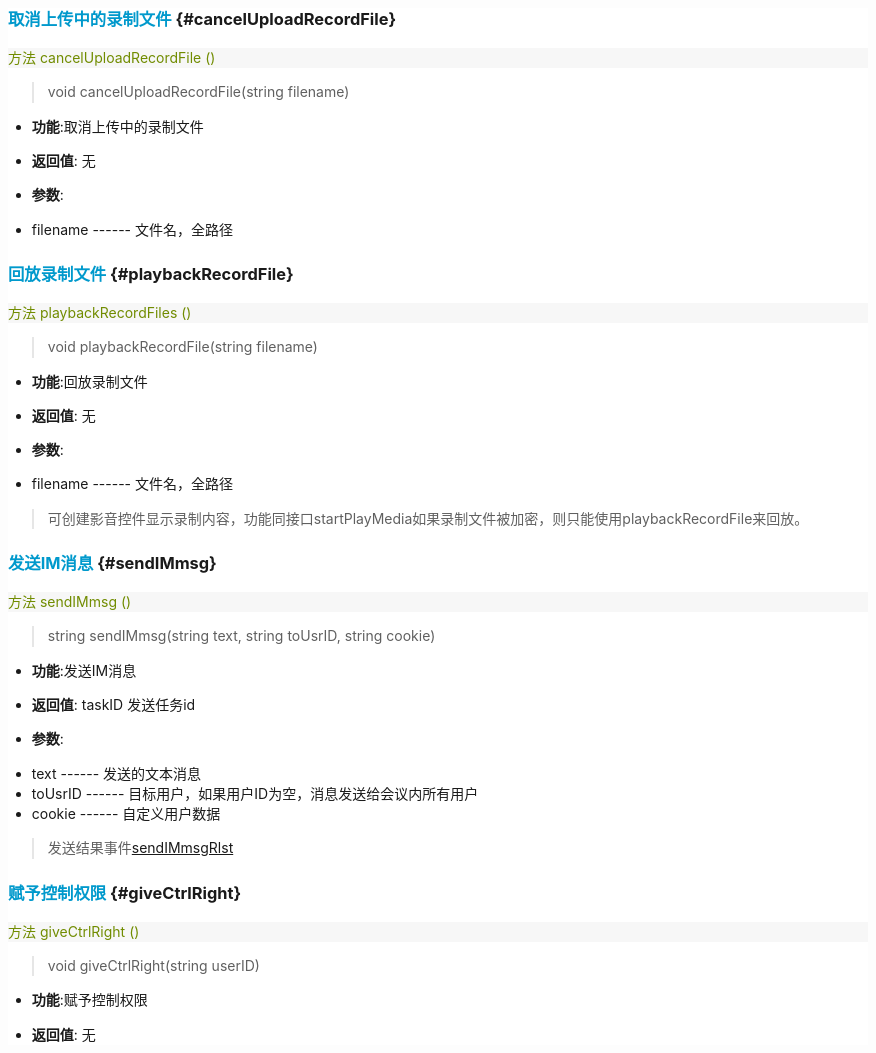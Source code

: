 
### <font color="#0099cc">取消上传中的录制文件</font> {#cancelUploadRecordFile}

<p style="background:#f7f7f7;color:#718c00">方法 cancelUploadRecordFile ()</p>

>void cancelUploadRecordFile(string filename)

- **功能**:取消上传中的录制文件 

- **返回值**: 无 

- **参数**:
 + filename ------ 文件名，全路径


### <font color="#0099cc">回放录制文件</font> {#playbackRecordFile}

<p style="background:#f7f7f7;color:#718c00">方法 playbackRecordFiles ()</p>

>void playbackRecordFile(string filename)

- **功能**:回放录制文件 

- **返回值**: 无 

- **参数**:
 + filename ------ 文件名，全路径

>可创建影音控件显示录制内容，功能同接口startPlayMedia如果录制文件被加密，则只能使用playbackRecordFile来回放。


### <font color="#0099cc">发送IM消息</font> {#sendIMmsg}

<p style="background:#f7f7f7;color:#718c00">方法 sendIMmsg ()</p>

>string sendIMmsg(string text, string toUsrID, string cookie)

- **功能**:发送IM消息 

- **返回值**: taskID 发送任务id 

- **参数**:
 + text ------ 发送的文本消息
 + toUsrID ------ 目标用户，如果用户ID为空，消息发送给会议内所有用户
 + cookie ------ 自定义用户数据

>发送结果事件[sendIMmsgRlst](#sendIMmsgRlst)


### <font color="#0099cc">赋予控制权限</font> {#giveCtrlRight}

<p style="background:#f7f7f7;color:#718c00">方法 giveCtrlRight ()</p>

>void giveCtrlRight(string userID)

- **功能**:赋予控制权限 
 
- **返回值**: 无
